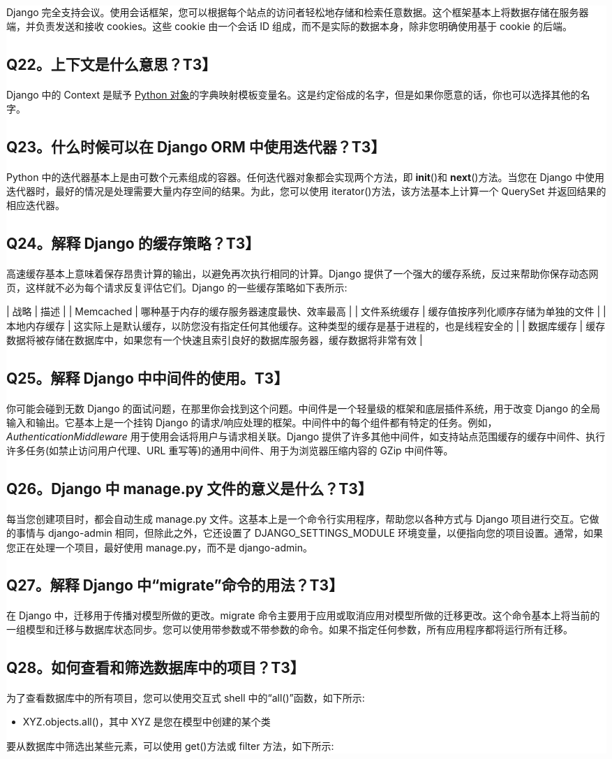 Django 完全支持会议。使用会话框架，您可以根据每个站点的访问者轻松地存储和检索任意数据。这个框架基本上将数据存储在服务器端，并负责发送和接收 cookies。这些 cookie 由一个会话 ID 组成，而不是实际的数据本身，除非您明确使用基于 cookie 的后端。

## **Q22。上下文是什么意思？T3】**

Django 中的 Context 是赋予 [Python 对象](https://www.edureka.co/blog/python-class/#Objects)的字典映射模板变量名。这是约定俗成的名字，但是如果你愿意的话，你也可以选择其他的名字。

## **Q23。什么时候可以在 Django ORM 中使用迭代器？T3】**

Python 中的迭代器基本上是由可数个元素组成的容器。任何迭代器对象都会实现两个方法，即 __init__()和 __next__()方法。当您在 Django 中使用迭代器时，最好的情况是处理需要大量内存空间的结果。为此，您可以使用 iterator()方法，该方法基本上计算一个 QuerySet 并返回结果的相应迭代器。

## **Q24。解释 Django 的缓存策略？T3】**

高速缓存基本上意味着保存昂贵计算的输出，以避免再次执行相同的计算。Django 提供了一个强大的缓存系统，反过来帮助你保存动态网页，这样就不必为每个请求反复评估它们。Django 的一些缓存策略如下表所示:

| 战略 | 描述 |
| Memcached | 哪种基于内存的缓存服务器速度最快、效率最高 |
| 文件系统缓存 | 缓存值按序列化顺序存储为单独的文件 |
| 本地内存缓存 | 这实际上是默认缓存，以防您没有指定任何其他缓存。这种类型的缓存是基于进程的，也是线程安全的 |
| 数据库缓存 | 缓存数据将被存储在数据库中，如果您有一个快速且索引良好的数据库服务器，缓存数据将非常有效 |

## **Q25。解释 Django 中中间件的使用。T3】**

你可能会碰到无数 Django 的面试问题，在那里你会找到这个问题。中间件是一个轻量级的框架和底层插件系统，用于改变 Django 的全局输入和输出。它基本上是一个挂钩 Django 的请求/响应处理的框架。中间件中的每个组件都有特定的任务。例如， *AuthenticationMiddleware* 用于使用会话将用户与请求相关联。Django 提供了许多其他中间件，如支持站点范围缓存的缓存中间件、执行许多任务(如禁止访问用户代理、URL 重写等)的通用中间件、用于为浏览器压缩内容的 GZip 中间件等。

## **Q26。Django 中 manage.py 文件的意义是什么？T3】**

每当您创建项目时，都会自动生成 manage.py 文件。这基本上是一个命令行实用程序，帮助您以各种方式与 Django 项目进行交互。它做的事情与 django-admin 相同，但除此之外，它还设置了 DJANGO_SETTINGS_MODULE 环境变量，以便指向您的项目设置。通常，如果您正在处理一个项目，最好使用 manage.py，而不是 django-admin。

## **Q27。解释 Django 中“migrate”命令的用法？T3】**

在 Django 中，迁移用于传播对模型所做的更改。migrate 命令主要用于应用或取消应用对模型所做的迁移更改。这个命令基本上将当前的一组模型和迁移与数据库状态同步。您可以使用带参数或不带参数的命令。如果不指定任何参数，所有应用程序都将运行所有迁移。

## **Q28。如何查看和筛选数据库中的项目？T3】**

为了查看数据库中的所有项目，您可以使用交互式 shell 中的“all()”函数，如下所示:

*   XYZ.objects.all()，其中 XYZ 是您在模型中创建的某个类

要从数据库中筛选出某些元素，可以使用 get()方法或 filter 方法，如下所示:

